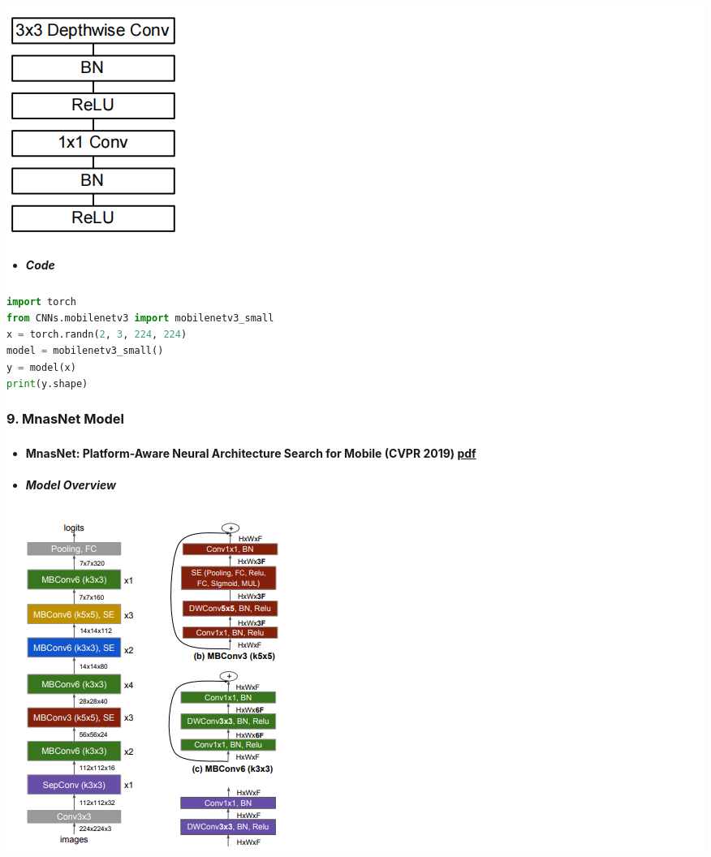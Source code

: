 ![](images/mobilenet.png)

* ##### Code
```python
import torch
from CNNs.mobilenetv3 import mobilenetv3_small
x = torch.randn(2, 3, 224, 224)
model = mobilenetv3_small()
y = model(x)
print(y.shape)
```
### 9. MnasNet Model
* #### MnasNet: Platform-Aware Neural Architecture Search for Mobile (CVPR 2019) [pdf](http://arxiv.org/pdf/1807.11626)
* ##### Model Overview

![](images/mnasnet.png)
